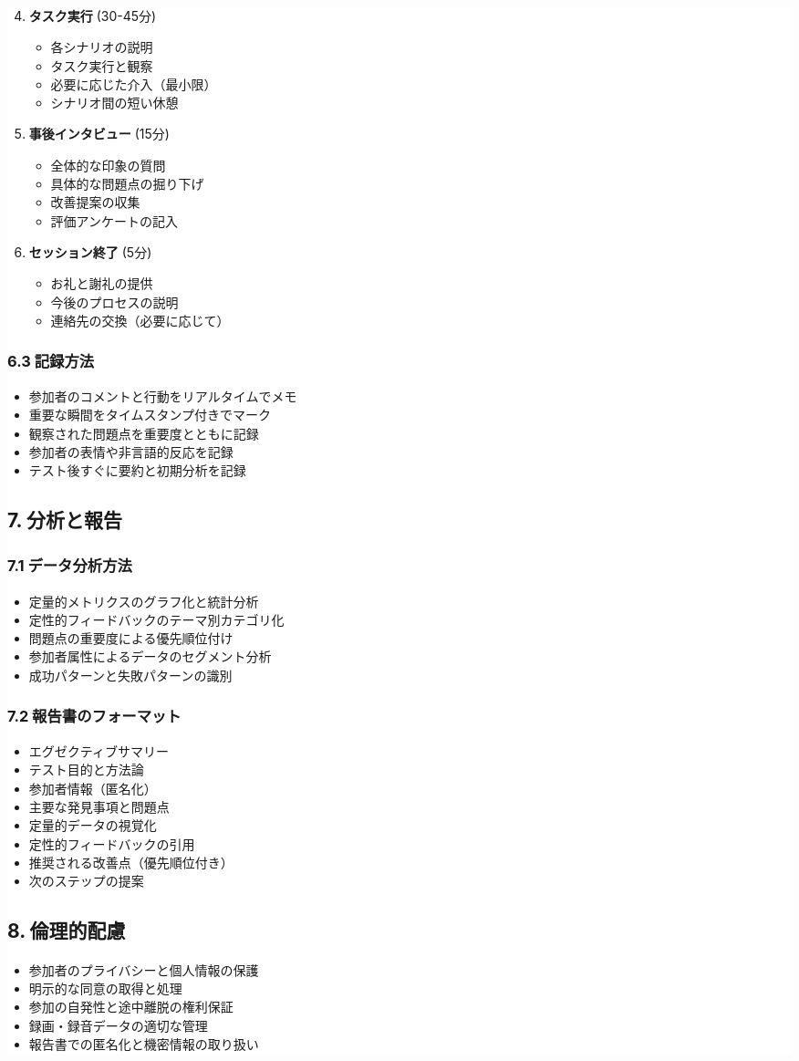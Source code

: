 4. **タスク実行** (30-45分)
   - 各シナリオの説明
   - タスク実行と観察
   - 必要に応じた介入（最小限）
   - シナリオ間の短い休憩

5. **事後インタビュー** (15分)
   - 全体的な印象の質問
   - 具体的な問題点の掘り下げ
   - 改善提案の収集
   - 評価アンケートの記入

6. **セッション終了** (5分)
   - お礼と謝礼の提供
   - 今後のプロセスの説明
   - 連絡先の交換（必要に応じて）

### 6.3 記録方法

- 参加者のコメントと行動をリアルタイムでメモ
- 重要な瞬間をタイムスタンプ付きでマーク
- 観察された問題点を重要度とともに記録
- 参加者の表情や非言語的反応を記録
- テスト後すぐに要約と初期分析を記録

## 7. 分析と報告

### 7.1 データ分析方法

- 定量的メトリクスのグラフ化と統計分析
- 定性的フィードバックのテーマ別カテゴリ化
- 問題点の重要度による優先順位付け
- 参加者属性によるデータのセグメント分析
- 成功パターンと失敗パターンの識別

### 7.2 報告書のフォーマット

- エグゼクティブサマリー
- テスト目的と方法論
- 参加者情報（匿名化）
- 主要な発見事項と問題点
- 定量的データの視覚化
- 定性的フィードバックの引用
- 推奨される改善点（優先順位付き）
- 次のステップの提案

## 8. 倫理的配慮

- 参加者のプライバシーと個人情報の保護
- 明示的な同意の取得と処理
- 参加の自発性と途中離脱の権利保証
- 録画・録音データの適切な管理
- 報告書での匿名化と機密情報の取り扱い
